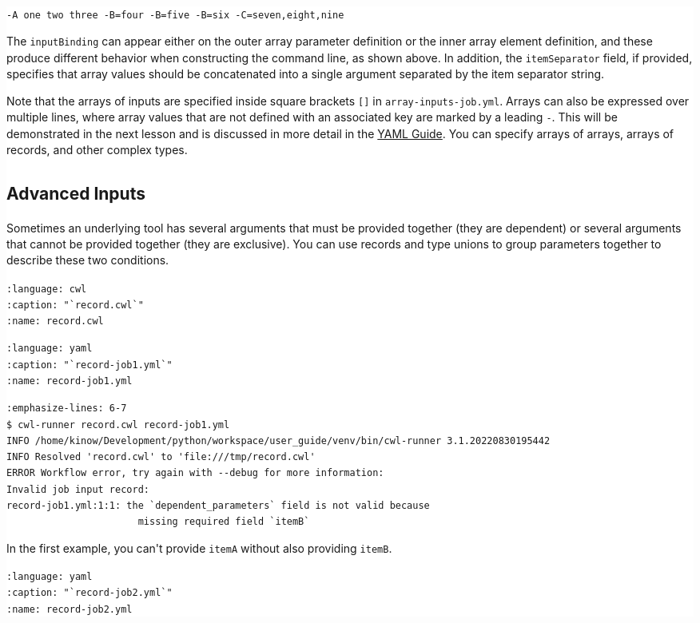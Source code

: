 ```{code-block} console
-A one two three -B=four -B=five -B=six -C=seven,eight,nine
```

The `inputBinding` can appear either on the outer array parameter definition
or the inner array element definition, and these produce different behavior when
constructing the command line, as shown above.
In addition, the `itemSeparator` field, if provided, specifies that array
values should be concatenated into a single argument separated by the item
separator string.

Note that the arrays of inputs are specified inside square brackets `[]` in `array-inputs-job.yml`. Arrays can also be expressed over multiple lines, where
array values that are not defined with an associated key are marked by a leading `-`.
This will be demonstrated in the next lesson
and is discussed in more detail in the [YAML Guide](yaml-guide.md#arrays).
You can specify arrays of arrays, arrays of records, and other complex types.

## Advanced Inputs

Sometimes an underlying tool has several arguments that must be provided
together (they are dependent) or several arguments that cannot be provided
together (they are exclusive).  You can use records and type unions to group
parameters together to describe these two conditions.

```{literalinclude} /_includes/cwl/11-records/record.cwl
:language: cwl
:caption: "`record.cwl`"
:name: record.cwl
```

```{literalinclude} /_includes/cwl/11-records/record-job1.yml
:language: yaml
:caption: "`record-job1.yml`"
:name: record-job1.yml
```

```{code-block} console
:emphasize-lines: 6-7
$ cwl-runner record.cwl record-job1.yml
INFO /home/kinow/Development/python/workspace/user_guide/venv/bin/cwl-runner 3.1.20220830195442
INFO Resolved 'record.cwl' to 'file:///tmp/record.cwl'
ERROR Workflow error, try again with --debug for more information:
Invalid job input record:
record-job1.yml:1:1: the `dependent_parameters` field is not valid because
                       missing required field `itemB`
```

In the first example, you can't provide `itemA` without also providing `itemB`.

```{literalinclude} /_includes/cwl/11-records/record-job2.yml
:language: yaml
:caption: "`record-job2.yml`"
:name: record-job2.yml
```
